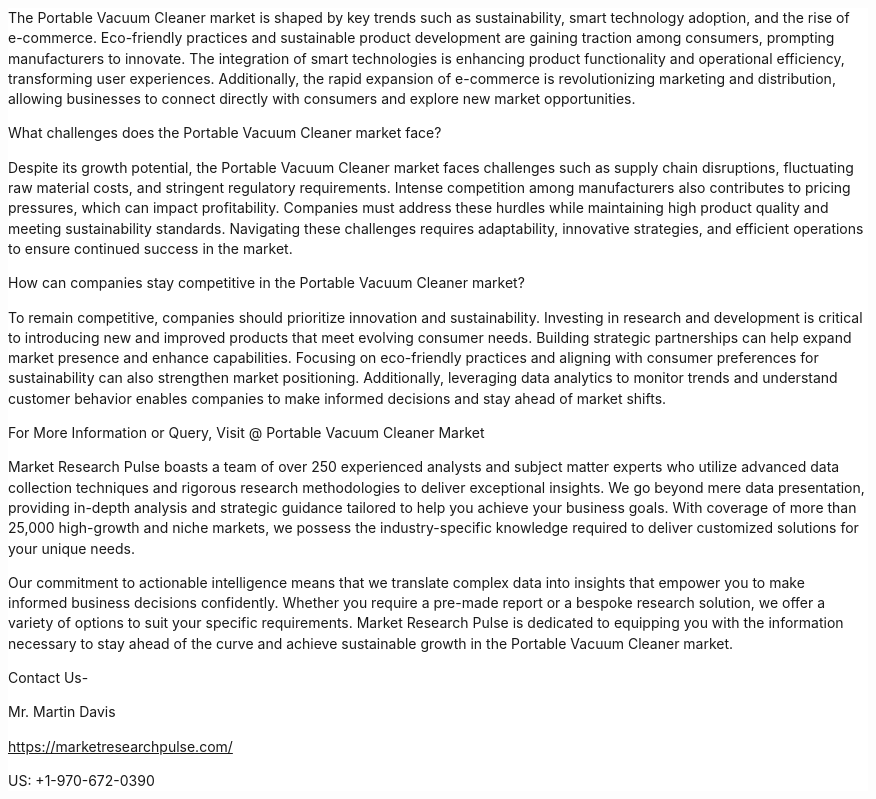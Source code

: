 The Portable Vacuum Cleaner market is shaped by key trends such as sustainability, smart technology adoption, and the rise of e-commerce. Eco-friendly practices and sustainable product development are gaining traction among consumers, prompting manufacturers to innovate. The integration of smart technologies is enhancing product functionality and operational efficiency, transforming user experiences. Additionally, the rapid expansion of e-commerce is revolutionizing marketing and distribution, allowing businesses to connect directly with consumers and explore new market opportunities.

What challenges does the Portable Vacuum Cleaner market face?

Despite its growth potential, the Portable Vacuum Cleaner market faces challenges such as supply chain disruptions, fluctuating raw material costs, and stringent regulatory requirements. Intense competition among manufacturers also contributes to pricing pressures, which can impact profitability. Companies must address these hurdles while maintaining high product quality and meeting sustainability standards. Navigating these challenges requires adaptability, innovative strategies, and efficient operations to ensure continued success in the market.

How can companies stay competitive in the Portable Vacuum Cleaner market?

To remain competitive, companies should prioritize innovation and sustainability. Investing in research and development is critical to introducing new and improved products that meet evolving consumer needs. Building strategic partnerships can help expand market presence and enhance capabilities. Focusing on eco-friendly practices and aligning with consumer preferences for sustainability can also strengthen market positioning. Additionally, leveraging data analytics to monitor trends and understand customer behavior enables companies to make informed decisions and stay ahead of market shifts.

For More Information or Query, Visit @ Portable Vacuum Cleaner Market

Market Research Pulse boasts a team of over 250 experienced analysts and subject matter experts who utilize advanced data collection techniques and rigorous research methodologies to deliver exceptional insights. We go beyond mere data presentation, providing in-depth analysis and strategic guidance tailored to help you achieve your business goals. With coverage of more than 25,000 high-growth and niche markets, we possess the industry-specific knowledge required to deliver customized solutions for your unique needs.

Our commitment to actionable intelligence means that we translate complex data into insights that empower you to make informed business decisions confidently. Whether you require a pre-made report or a bespoke research solution, we offer a variety of options to suit your specific requirements. Market Research Pulse is dedicated to equipping you with the information necessary to stay ahead of the curve and achieve sustainable growth in the Portable Vacuum Cleaner market.

Contact Us-

Mr. Martin Davis

https://marketresearchpulse.com/

US: +1-970-672-0390
